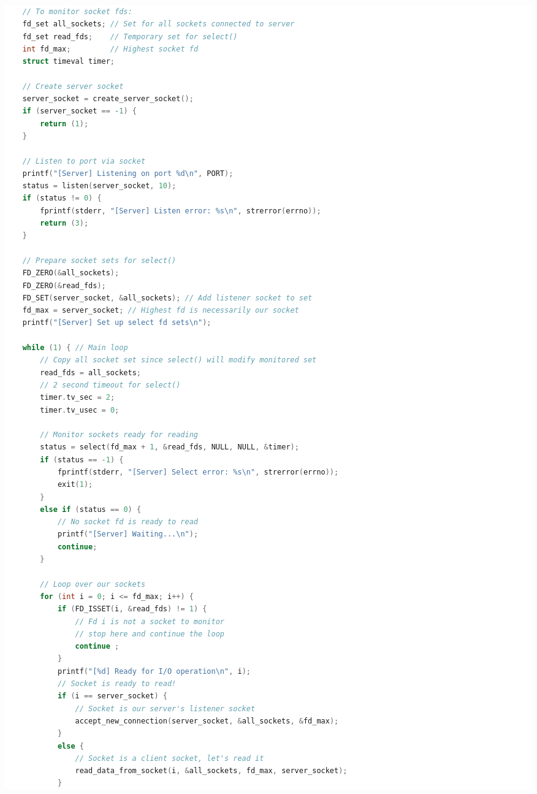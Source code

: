 ```cpp
    // To monitor socket fds:
    fd_set all_sockets; // Set for all sockets connected to server
    fd_set read_fds;    // Temporary set for select()
    int fd_max;         // Highest socket fd
    struct timeval timer;

    // Create server socket
    server_socket = create_server_socket();
    if (server_socket == -1) {
        return (1);
    }

    // Listen to port via socket
    printf("[Server] Listening on port %d\n", PORT);
    status = listen(server_socket, 10);
    if (status != 0) {
        fprintf(stderr, "[Server] Listen error: %s\n", strerror(errno));
        return (3);
    }

    // Prepare socket sets for select()
    FD_ZERO(&all_sockets);
    FD_ZERO(&read_fds);
    FD_SET(server_socket, &all_sockets); // Add listener socket to set
    fd_max = server_socket; // Highest fd is necessarily our socket
    printf("[Server] Set up select fd sets\n");

    while (1) { // Main loop
        // Copy all socket set since select() will modify monitored set
        read_fds = all_sockets;
        // 2 second timeout for select()
        timer.tv_sec = 2;
        timer.tv_usec = 0;

        // Monitor sockets ready for reading
        status = select(fd_max + 1, &read_fds, NULL, NULL, &timer);
        if (status == -1) {
            fprintf(stderr, "[Server] Select error: %s\n", strerror(errno));
            exit(1);
        }
        else if (status == 0) {
            // No socket fd is ready to read
            printf("[Server] Waiting...\n");
            continue;
        }

        // Loop over our sockets
        for (int i = 0; i <= fd_max; i++) {
            if (FD_ISSET(i, &read_fds) != 1) {
                // Fd i is not a socket to monitor
                // stop here and continue the loop
                continue ;
            }
            printf("[%d] Ready for I/O operation\n", i);
            // Socket is ready to read!
            if (i == server_socket) {
                // Socket is our server's listener socket
                accept_new_connection(server_socket, &all_sockets, &fd_max);
            }
            else {
                // Socket is a client socket, let's read it
                read_data_from_socket(i, &all_sockets, fd_max, server_socket);
            }
```